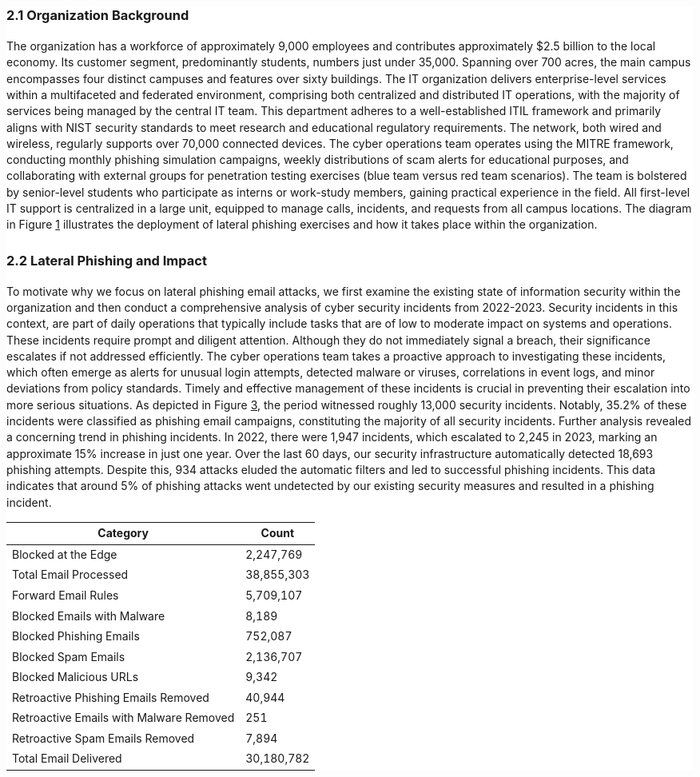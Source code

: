 ### 2.1 Organization Background

The organization has a workforce of approximately 9,000 employees and contributes approximately $2.5 billion to the local economy. Its customer segment, predominantly students, numbers just under 35,000. Spanning over 700 acres, the main campus encompasses four distinct campuses and features over sixty buildings. The IT organization delivers enterprise-level services within a multifaceted and federated environment, comprising both centralized and distributed IT operations, with the majority of services being managed by the central IT team. This department adheres to a well-established ITIL framework and primarily aligns with NIST security standards to meet research and educational regulatory requirements. The network, both wired and wireless, regularly supports over 70,000 connected devices. The cyber operations team operates using the MITRE framework, conducting monthly phishing simulation campaigns, weekly distributions of scam alerts for educational purposes, and collaborating with external groups for penetration testing exercises (blue team versus red team scenarios). The team is bolstered by senior-level students who participate as interns or work-study members, gaining practical experience in the field. All first-level IT support is centralized in a large unit, equipped to manage calls, incidents, and requests from all campus locations. The diagram in Figure [1](https://arxiv.org/html/2401.09727v1/#S2.F1) illustrates the deployment of lateral phishing exercises and how it takes place within the organization.

### 2.2 Lateral Phishing and Impact

To motivate why we focus on lateral phishing email attacks, we first examine the existing state of information security within the organization and then conduct a comprehensive analysis of cyber security incidents from 2022-2023. Security incidents in this context, are part of daily operations that typically include tasks that are of low to moderate impact on systems and operations. These incidents require prompt and diligent attention. Although they do not immediately signal a breach, their significance escalates if not addressed efficiently. The cyber operations team takes a proactive approach to investigating these incidents, which often emerge as alerts for unusual login attempts, detected malware or viruses, correlations in event logs, and minor deviations from policy standards. Timely and effective management of these incidents is crucial in preventing their escalation into more serious situations. As depicted in Figure [3](https://arxiv.org/html/2401.09727v1/#S2.F3), the period witnessed roughly 13,000 security incidents. Notably, 35.2% of these incidents were classified as phishing email campaigns, constituting the majority of all security incidents. Further analysis revealed a concerning trend in phishing incidents. In 2022, there were 1,947 incidents, which escalated to 2,245 in 2023, marking an approximate 15% increase in just one year. Over the last 60 days, our security infrastructure automatically detected 18,693 phishing attempts. Despite this, 934 attacks eluded the automatic filters and led to successful phishing incidents. This data indicates that around 5% of phishing attacks went undetected by our existing security measures and resulted in a phishing incident.

| Category | Count |
| --- | --- |
| Blocked at the Edge | 2,247,769 |
| Total Email Processed | 38,855,303 |
| Forward Email Rules | 5,709,107 |
| Blocked Emails with Malware | 8,189 |
| Blocked Phishing Emails | 752,087 |
| Blocked Spam Emails | 2,136,707 |
| Blocked Malicious URLs | 9,342 |
| Retroactive Phishing Emails Removed | 40,944 |
| Retroactive Emails with Malware Removed | 251 |
| Retroactive Spam Emails Removed | 7,894 |
| Total Email Delivered | 30,180,782 |
